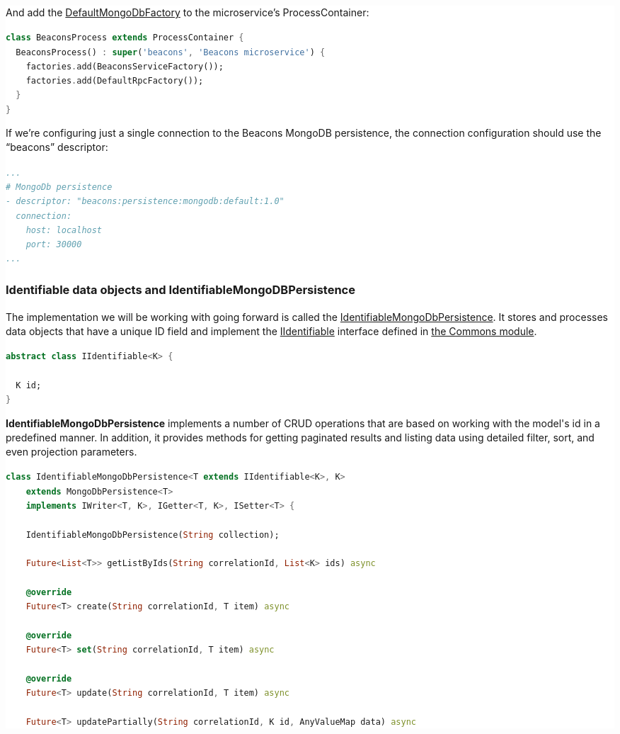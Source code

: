 And add the [DefaultMongoDbFactory](../../mongodb/build/default_mongodb_factory/) to the microservice’s ProcessContainer:

```dart
class BeaconsProcess extends ProcessContainer {
  BeaconsProcess() : super('beacons', 'Beacons microservice') {
    factories.add(BeaconsServiceFactory());
    factories.add(DefaultRpcFactory());
  }
}


```

If we’re configuring just a single connection to the Beacons MongoDB persistence, the connection configuration should use the “beacons” descriptor:

```yml
...
# MongoDb persistence
- descriptor: "beacons:persistence:mongodb:default:1.0"
  connection:
    host: localhost
    port: 30000
...

```

### Identifiable data objects and IdentifiableMongoDBPersistence

The implementation we will be working with going forward is called the [IdentifiableMongoDbPersistence](../../mongodb/persistence/identifiable_mongodb_persistence/). It stores and processes data objects that have a unique ID field and implement the [IIdentifiable](../../ommons/data/iidentifiable/) interface defined in [the Commons module](../commons).

```dart
abstract class IIdentifiable<K> {

  K id;
}

```

**IdentifiableMongoDbPersistence** implements a number of CRUD operations that are based on working with the model's id in a predefined manner. In addition, it provides methods for getting paginated results and listing data using detailed filter, sort, and even projection parameters. 

```dart
class IdentifiableMongoDbPersistence<T extends IIdentifiable<K>, K>
    extends MongoDbPersistence<T>
    implements IWriter<T, K>, IGetter<T, K>, ISetter<T> {

    IdentifiableMongoDbPersistence(String collection);

    Future<List<T>> getListByIds(String correlationId, List<K> ids) async

    @override
    Future<T> create(String correlationId, T item) async

    @override
    Future<T> set(String correlationId, T item) async

    @override
    Future<T> update(String correlationId, T item) async

    Future<T> updatePartially(String correlationId, K id, AnyValueMap data) async

```